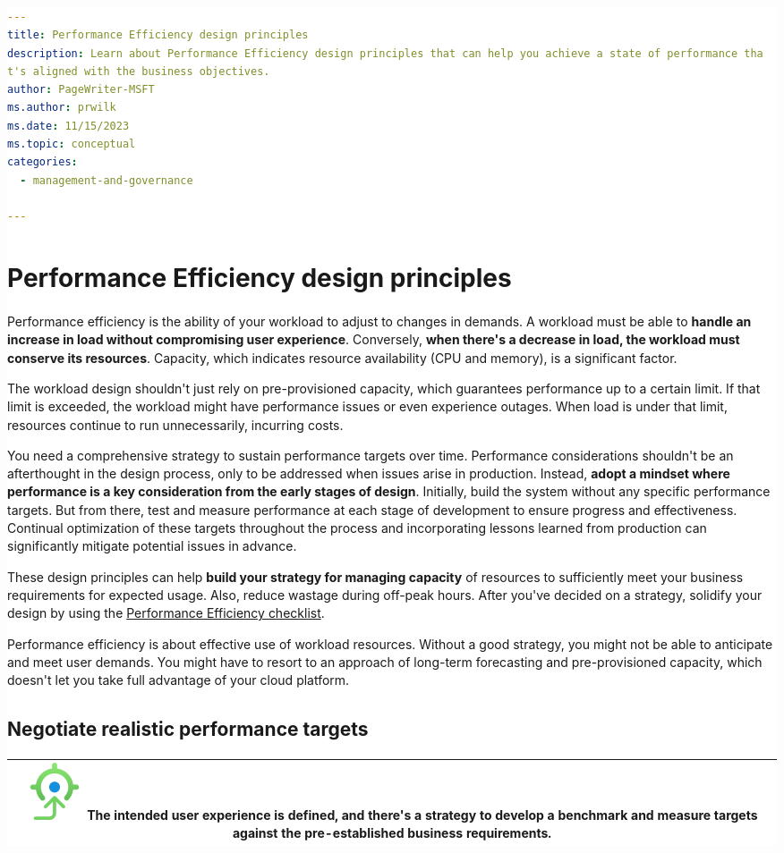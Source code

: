 ```yaml
---
title: Performance Efficiency design principles
description: Learn about Performance Efficiency design principles that can help you achieve a state of performance that's aligned with the business objectives.
author: PageWriter-MSFT
ms.author: prwilk
ms.date: 11/15/2023
ms.topic: conceptual
categories:
  - management-and-governance

---
```


# Performance Efficiency design principles

Performance efficiency is the ability of your workload to adjust to changes in demands. A workload must be able to **handle an increase in load without compromising user experience**. Conversely, **when there's a decrease in load, the workload must conserve its resources**. Capacity, which indicates resource availability (CPU and memory), is a significant factor.

The workload design shouldn't just rely on pre-provisioned capacity, which guarantees performance up to a certain limit. If that limit is exceeded, the workload might have performance issues or even experience outages. When load is under that limit, resources continue to run unnecessarily, incurring costs.

You need a comprehensive strategy to sustain performance targets over time. Performance considerations shouldn't be an afterthought in the design process, only to be addressed when issues arise in production. Instead, **adopt a mindset where performance is a key consideration from the early stages of design**. Initially, build the system without any specific performance targets. But from there, test and measure performance at each stage of development to ensure progress and effectiveness. Continual optimization of these targets throughout the process and incorporating lessons learned from production can significantly mitigate potential issues in advance.

These design principles can help **build your strategy for managing capacity** of resources to sufficiently meet your business requirements for expected usage. Also, reduce wastage during off-peak hours. After you've decided on a strategy, solidify your design by using the [Performance Efficiency checklist](checklist.md).

Performance efficiency is about effective use of workload resources. Without a good strategy, you might not be able to anticipate and meet user demands. You might have to resort to an approach of long-term forecasting and pre-provisioned capacity, which doesn't let you take full advantage of your cloud platform.


## Negotiate realistic performance targets

|![Goal icon](../_images/goal.svg) The intended user experience is defined, and there's a strategy to develop a benchmark and measure targets against the pre-established business requirements.|
|--|
